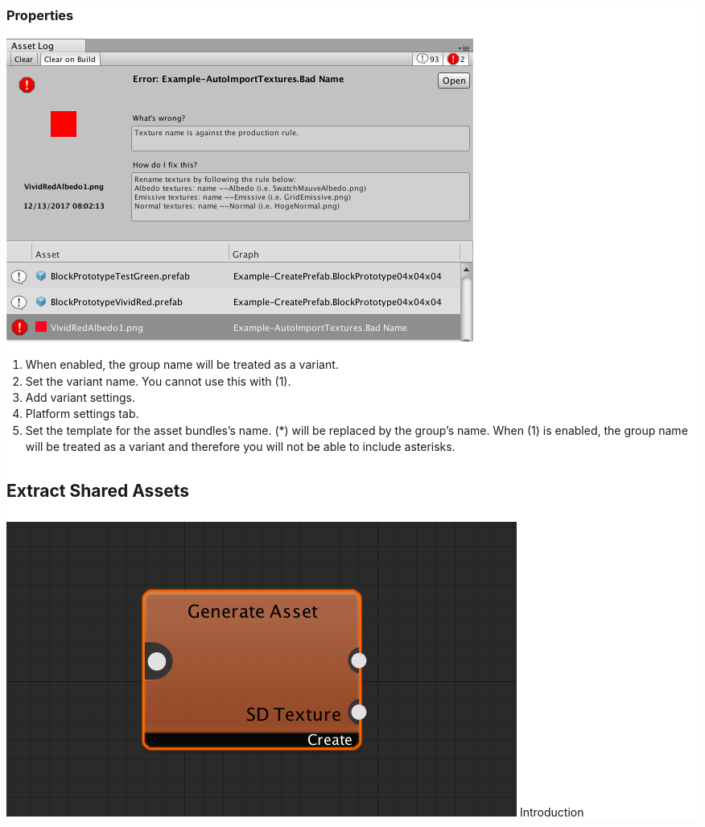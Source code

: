 
### Properties




![alt_text](images/AssetGraph-User46.png "image_tooltip")
 



1. When enabled, the group name will be treated as a variant.
2. Set the variant name. You cannot use this with (1). 
3. Add variant settings.
4. Platform settings tab.
5. Set the template for the asset bundles’s name. (*) will be replaced by the group’s name. When (1) is enabled, the group name will be treated as a variant and therefore you will not be able to include asterisks.


## Extract Shared Assets 


### 




![alt_text](images/AssetGraph-User47.png "image_tooltip")
Introduction 
